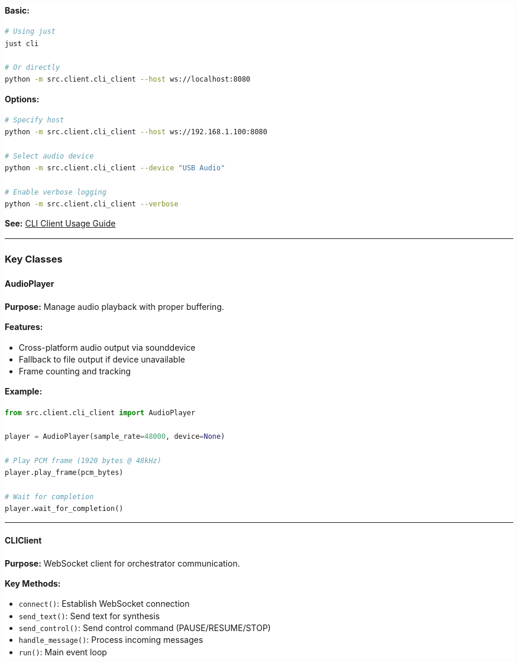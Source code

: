 **Basic:**
```bash
# Using just
just cli

# Or directly
python -m src.client.cli_client --host ws://localhost:8080
```

**Options:**
```bash
# Specify host
python -m src.client.cli_client --host ws://192.168.1.100:8080

# Select audio device
python -m src.client.cli_client --device "USB Audio"

# Enable verbose logging
python -m src.client.cli_client --verbose
```

**See:** [CLI Client Usage Guide](../../docs/CLI_CLIENT_GUIDE.md)

---

### Key Classes

#### AudioPlayer

**Purpose:** Manage audio playback with proper buffering.

**Features:**
- Cross-platform audio output via sounddevice
- Fallback to file output if device unavailable
- Frame counting and tracking

**Example:**
```python
from src.client.cli_client import AudioPlayer

player = AudioPlayer(sample_rate=48000, device=None)

# Play PCM frame (1920 bytes @ 48kHz)
player.play_frame(pcm_bytes)

# Wait for completion
player.wait_for_completion()
```

---

#### CLIClient

**Purpose:** WebSocket client for orchestrator communication.

**Key Methods:**
- `connect()`: Establish WebSocket connection
- `send_text()`: Send text for synthesis
- `send_control()`: Send control command (PAUSE/RESUME/STOP)
- `handle_message()`: Process incoming messages
- `run()`: Main event loop
